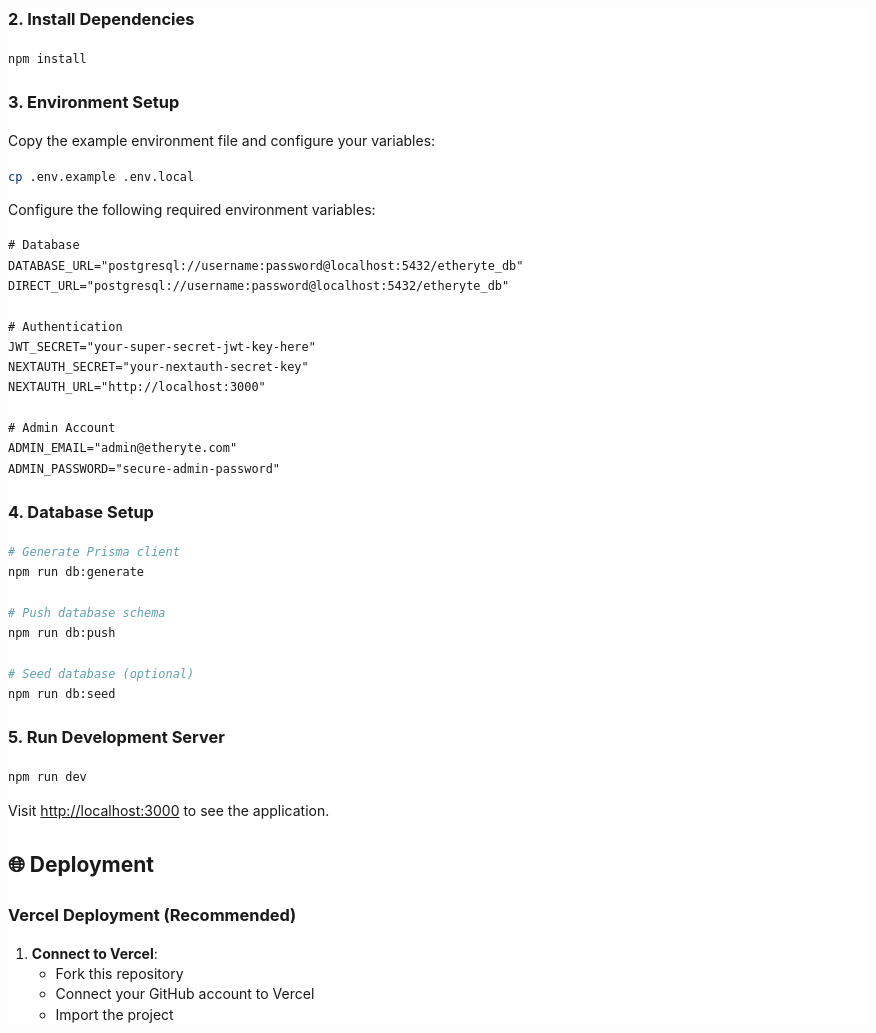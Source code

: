 ### 2. Install Dependencies
```bash
npm install
```

### 3. Environment Setup
Copy the example environment file and configure your variables:
```bash
cp .env.example .env.local
```

Configure the following required environment variables:
```env
# Database
DATABASE_URL="postgresql://username:password@localhost:5432/etheryte_db"
DIRECT_URL="postgresql://username:password@localhost:5432/etheryte_db"

# Authentication
JWT_SECRET="your-super-secret-jwt-key-here"
NEXTAUTH_SECRET="your-nextauth-secret-key"
NEXTAUTH_URL="http://localhost:3000"

# Admin Account
ADMIN_EMAIL="admin@etheryte.com"
ADMIN_PASSWORD="secure-admin-password"
```

### 4. Database Setup
```bash
# Generate Prisma client
npm run db:generate

# Push database schema
npm run db:push

# Seed database (optional)
npm run db:seed
```

### 5. Run Development Server
```bash
npm run dev
```

Visit [http://localhost:3000](http://localhost:3000) to see the application.

## 🌐 Deployment

### Vercel Deployment (Recommended)

1. **Connect to Vercel**:
   - Fork this repository
   - Connect your GitHub account to Vercel
   - Import the project
